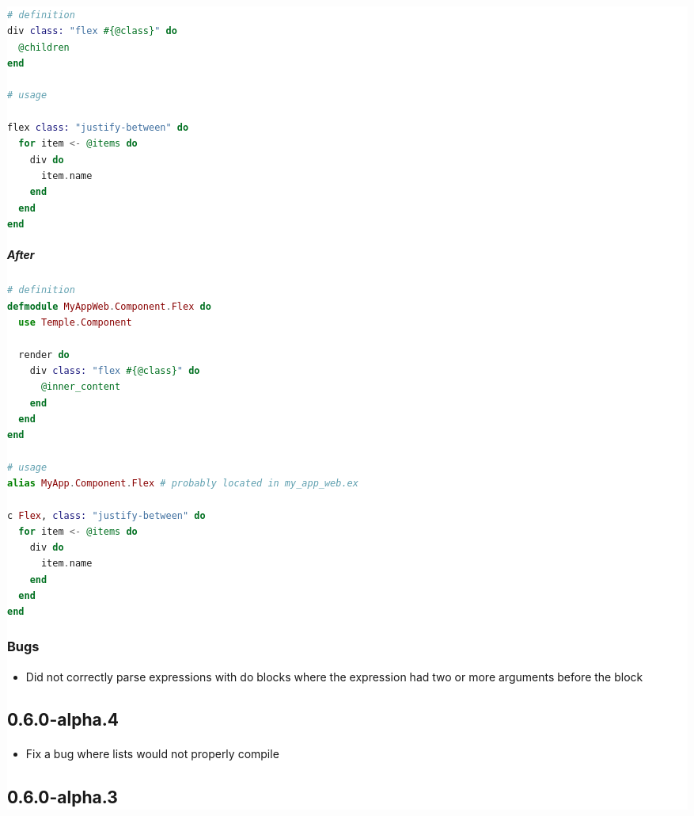 ```elixir
# definition
div class: "flex #{@class}" do
  @children
end

# usage

flex class: "justify-between" do
  for item <- @items do
    div do
      item.name
    end
  end
end
```

##### After

```elixir
# definition
defmodule MyAppWeb.Component.Flex do
  use Temple.Component

  render do
    div class: "flex #{@class}" do
      @inner_content
    end
  end
end

# usage
alias MyApp.Component.Flex # probably located in my_app_web.ex

c Flex, class: "justify-between" do
  for item <- @items do
    div do
      item.name
    end
  end
end
```

### Bugs

- Did not correctly parse expressions with do blocks where the expression had two or more arguments before the block

## 0.6.0-alpha.4

- Fix a bug where lists would not properly compile

## 0.6.0-alpha.3

